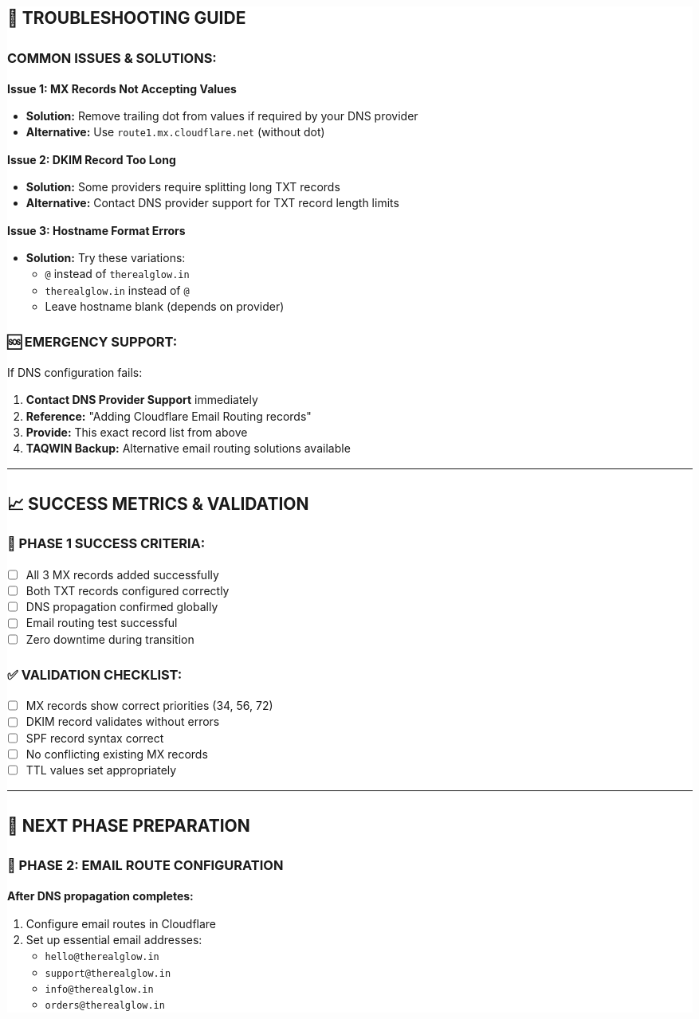 
## 🚨 **TROUBLESHOOTING GUIDE**

### **COMMON ISSUES & SOLUTIONS:**

**Issue 1: MX Records Not Accepting Values**
- **Solution:** Remove trailing dot from values if required by your DNS provider
- **Alternative:** Use `route1.mx.cloudflare.net` (without dot)

**Issue 2: DKIM Record Too Long**
- **Solution:** Some providers require splitting long TXT records
- **Alternative:** Contact DNS provider support for TXT record length limits

**Issue 3: Hostname Format Errors**
- **Solution:** Try these variations:
  - `@` instead of `therealglow.in`
  - `therealglow.in` instead of `@`
  - Leave hostname blank (depends on provider)

### **🆘 EMERGENCY SUPPORT:**
If DNS configuration fails:
1. **Contact DNS Provider Support** immediately
2. **Reference:** "Adding Cloudflare Email Routing records"
3. **Provide:** This exact record list from above
4. **TAQWIN Backup:** Alternative email routing solutions available

---

## 📈 **SUCCESS METRICS & VALIDATION**

### **🎯 PHASE 1 SUCCESS CRITERIA:**
- [ ] All 3 MX records added successfully
- [ ] Both TXT records configured correctly  
- [ ] DNS propagation confirmed globally
- [ ] Email routing test successful
- [ ] Zero downtime during transition

### **✅ VALIDATION CHECKLIST:**
- [ ] MX records show correct priorities (34, 56, 72)
- [ ] DKIM record validates without errors
- [ ] SPF record syntax correct
- [ ] No conflicting existing MX records
- [ ] TTL values set appropriately

---

## 🔮 **NEXT PHASE PREPARATION**

### **🚀 PHASE 2: EMAIL ROUTE CONFIGURATION**
**After DNS propagation completes:**
1. Configure email routes in Cloudflare
2. Set up essential email addresses:
   - `hello@therealglow.in`
   - `support@therealglow.in`
   - `info@therealglow.in`
   - `orders@therealglow.in`
